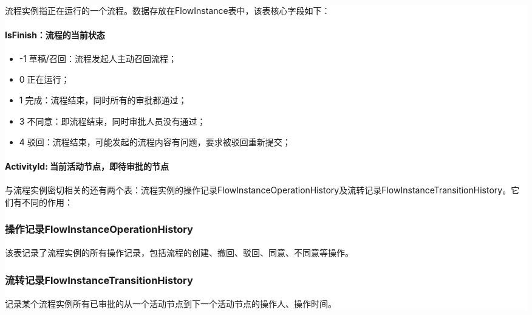 流程实例指正在运行的一个流程。数据存放在FlowInstance表中，该表核心字段如下：

#### IsFinish：流程的当前状态

- -1 草稿/召回：流程发起人主动召回流程；

- 0 正在运行；

- 1 完成：流程结束，同时所有的审批都通过；

- 3 不同意：即流程结束，同时审批人员没有通过；

- 4 驳回：流程结束，可能发起的流程内容有问题，要求被驳回重新提交；


#### ActivityId: 当前活动节点，即待审批的节点

与流程实例密切相关的还有两个表：流程实例的操作记录FlowInstanceOperationHistory及流转记录FlowInstanceTransitionHistory。它们有不同的作用：

### 操作记录FlowInstanceOperationHistory
该表记录了流程实例的所有操作记录，包括流程的创建、撤回、驳回、同意、不同意等操作。

### 流转记录FlowInstanceTransitionHistory
记录某个流程实例所有已审批的从一个活动节点到下一个活动节点的操作人、操作时间。
